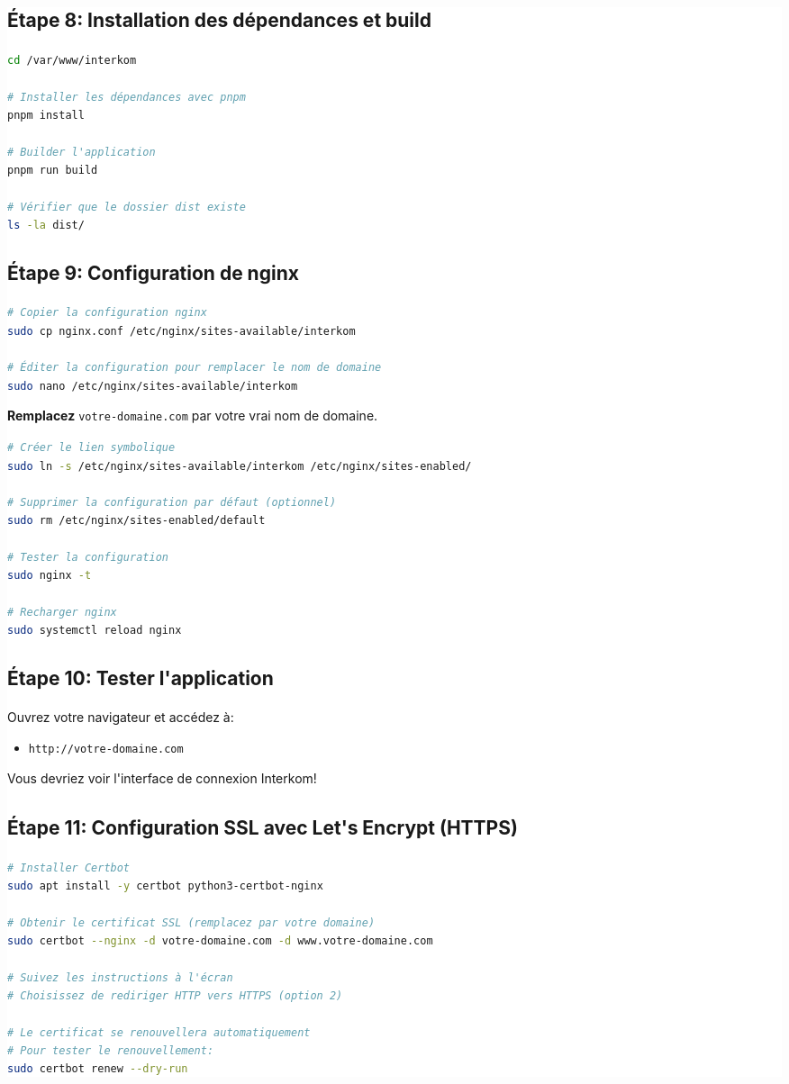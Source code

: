 ## Étape 8: Installation des dépendances et build

```bash
cd /var/www/interkom

# Installer les dépendances avec pnpm
pnpm install

# Builder l'application
pnpm run build

# Vérifier que le dossier dist existe
ls -la dist/
```

## Étape 9: Configuration de nginx

```bash
# Copier la configuration nginx
sudo cp nginx.conf /etc/nginx/sites-available/interkom

# Éditer la configuration pour remplacer le nom de domaine
sudo nano /etc/nginx/sites-available/interkom
```

**Remplacez** `votre-domaine.com` par votre vrai nom de domaine.

```bash
# Créer le lien symbolique
sudo ln -s /etc/nginx/sites-available/interkom /etc/nginx/sites-enabled/

# Supprimer la configuration par défaut (optionnel)
sudo rm /etc/nginx/sites-enabled/default

# Tester la configuration
sudo nginx -t

# Recharger nginx
sudo systemctl reload nginx
```

## Étape 10: Tester l'application

Ouvrez votre navigateur et accédez à:
- `http://votre-domaine.com`

Vous devriez voir l'interface de connexion Interkom!

## Étape 11: Configuration SSL avec Let's Encrypt (HTTPS)

```bash
# Installer Certbot
sudo apt install -y certbot python3-certbot-nginx

# Obtenir le certificat SSL (remplacez par votre domaine)
sudo certbot --nginx -d votre-domaine.com -d www.votre-domaine.com

# Suivez les instructions à l'écran
# Choisissez de rediriger HTTP vers HTTPS (option 2)

# Le certificat se renouvellera automatiquement
# Pour tester le renouvellement:
sudo certbot renew --dry-run
```
